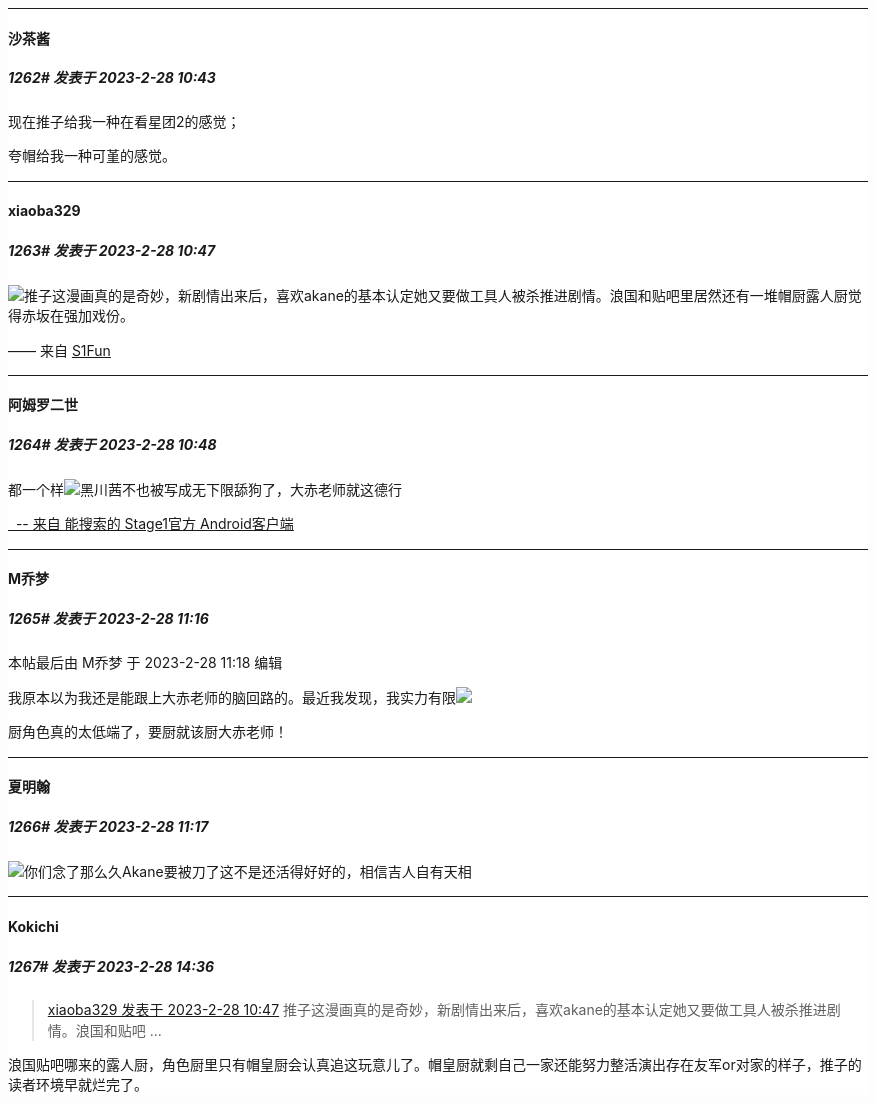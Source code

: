 
*****

####  沙茶酱  
##### 1262#       发表于 2023-2-28 10:43

现在推子给我一种在看星团2的感觉；

夸帽给我一种可堇的感觉。

*****

####  xiaoba329  
##### 1263#       发表于 2023-2-28 10:47

<img src="https://static.saraba1st.com/image/smiley/face2017/001.png" referrerpolicy="no-referrer">推子这漫画真的是奇妙，新剧情出来后，喜欢akane的基本认定她又要做工具人被杀推进剧情。浪国和贴吧里居然还有一堆帽厨露人厨觉得赤坂在强加戏份。

—— 来自 [S1Fun](https://s1fun.koalcat.com)

*****

####  阿姆罗二世  
##### 1264#       发表于 2023-2-28 10:48

都一个样<img src="https://static.saraba1st.com/image/smiley/face2017/037.png" referrerpolicy="no-referrer">黑川茜不也被写成无下限舔狗了，大赤老师就这德行

[  -- 来自 能搜索的 Stage1官方 Android客户端](https://www.coolapk.com/apk/140634)


*****

####  M乔梦  
##### 1265#       发表于 2023-2-28 11:16

 本帖最后由 M乔梦 于 2023-2-28 11:18 编辑 

我原本以为我还是能跟上大赤老师的脑回路的。最近我发现，我实力有限<img src="https://static.saraba1st.com/image/smiley/face2017/149.png" referrerpolicy="no-referrer">

厨角色真的太低端了，要厨就该厨大赤老师！

*****

####  夏明翰  
##### 1266#       发表于 2023-2-28 11:17

<img src="https://static.saraba1st.com/image/smiley/face2017/050.png" referrerpolicy="no-referrer">你们念了那么久Akane要被刀了这不是还活得好好的，相信吉人自有天相


*****

####  Kokichi  
##### 1267#       发表于 2023-2-28 14:36

<blockquote><a href="httphttps://bbs.saraba1st.com/2b/forum.php?mod=redirect&amp;goto=findpost&amp;pid=59912383&amp;ptid=2073604" target="_blank">xiaoba329 发表于 2023-2-28 10:47</a>
推子这漫画真的是奇妙，新剧情出来后，喜欢akane的基本认定她又要做工具人被杀推进剧情。浪国和贴吧 ...</blockquote>
浪国贴吧哪来的露人厨，角色厨里只有帽皇厨会认真追这玩意儿了。帽皇厨就剩自己一家还能努力整活演出存在友军or对家的样子，推子的读者环境早就烂完了。
